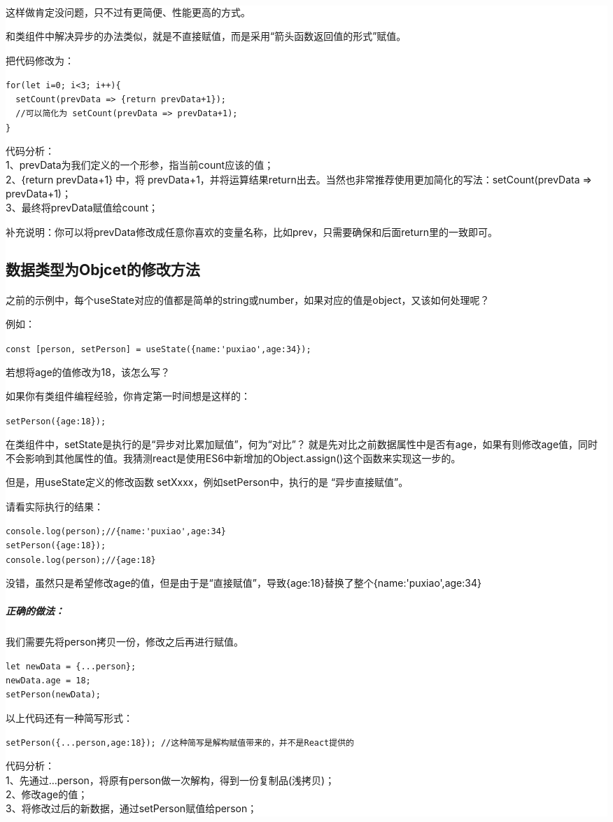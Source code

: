 这样做肯定没问题，只不过有更简便、性能更高的方式。  

和类组件中解决异步的办法类似，就是不直接赋值，而是采用“箭头函数返回值的形式”赋值。 

把代码修改为：  

    for(let i=0; i<3; i++){
      setCount(prevData => {return prevData+1});
      //可以简化为 setCount(prevData => prevData+1);
    }

代码分析：  
1、prevData为我们定义的一个形参，指当前count应该的值；  
2、{return prevData+1} 中，将 prevData+1，并将运算结果return出去。当然也非常推荐使用更加简化的写法：setCount(prevData => prevData+1)；  
3、最终将prevData赋值给count；

补充说明：你可以将prevData修改成任意你喜欢的变量名称，比如prev，只需要确保和后面return里的一致即可。  


## 数据类型为Objcet的修改方法

之前的示例中，每个useState对应的值都是简单的string或number，如果对应的值是object，又该如何处理呢？  

例如：  

    const [person, setPerson] = useState({name:'puxiao',age:34});

若想将age的值修改为18，该怎么写？

如果你有类组件编程经验，你肯定第一时间想是这样的：

    setPerson({age:18});

在类组件中，setState是执行的是“异步对比累加赋值”，何为“对比”？  就是先对比之前数据属性中是否有age，如果有则修改age值，同时不会影响到其他属性的值。我猜测react是使用ES6中新增加的Object.assign()这个函数来实现这一步的。  

但是，用useState定义的修改函数 setXxxx，例如setPerson中，执行的是 “异步直接赋值”。

请看实际执行的结果：  

    console.log(person);//{name:'puxiao',age:34}
    setPerson({age:18});
    console.log(person);//{age:18}

没错，虽然只是希望修改age的值，但是由于是“直接赋值”，导致{age:18}替换了整个{name:'puxiao',age:34}  


##### 正确的做法：  

我们需要先将person拷贝一份，修改之后再进行赋值。

    let newData = {...person};
    newData.age = 18;
    setPerson(newData);

以上代码还有一种简写形式：  

    setPerson({...person,age:18}); //这种简写是解构赋值带来的，并不是React提供的

代码分析：  
1、先通过...person，将原有person做一次解构，得到一份复制品(浅拷贝)；  
2、修改age的值；  
3、将修改过后的新数据，通过setPerson赋值给person；  
